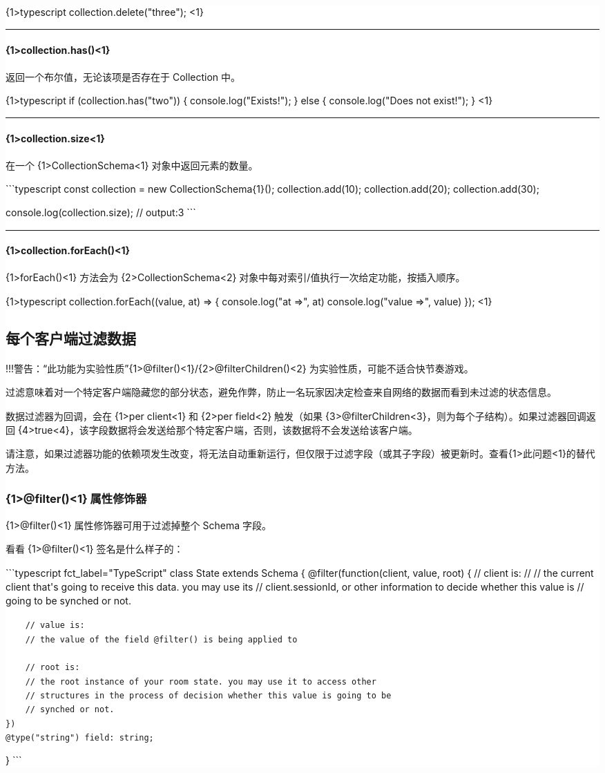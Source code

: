 {1>typescript collection.delete("three"); <1}

---

#### {1>collection.has()<1}

返回一个布尔值，无论该项是否存在于 Collection 中。

{1>typescript if (collection.has("two")) { console.log("Exists!"); } else { console.log("Does not exist!"); } <1}

---

#### {1>collection.size<1}

在一个 {1>CollectionSchema<1} 对象中返回元素的数量。

\`\`\`typescript const collection = new CollectionSchema{1}(); collection.add(10); collection.add(20); collection.add(30);

console.log(collection.size); // output:3 \`\`\`

---

#### {1>collection.forEach()<1}

{1>forEach()<1} 方法会为 {2>CollectionSchema<2} 对象中每对索引/值执行一次给定功能，按插入顺序。

{1>typescript collection.forEach((value, at) => { console.log("at =>", at) console.log("value =>", value) }); <1}

## 每个客户端过滤数据

!!!警告：“此功能为实验性质”{1>@filter()<1}/{2>@filterChildren()<2} 为实验性质，可能不适合快节奏游戏。

过滤意味着对一个特定客户端隐藏您的部分状态，避免作弊，防止一名玩家因决定检查来自网络的数据而看到未过滤的状态信息。

数据过滤器为回调，会在 {1>per client<1} 和 {2>per field<2} 触发（如果 {3>@filterChildren<3}，则为每个子结构）。如果过滤器回调返回 {4>true<4}，该字段数据将会发送给那个特定客户端，否则，该数据将不会发送给该客户端。

请注意，如果过滤器功能的依赖项发生改变，将无法自动重新运行，但仅限于过滤字段（或其子字段）被更新时。查看{1>此问题<1}的替代方法。

### {1>@filter()<1} 属性修饰器

{1>@filter()<1} 属性修饰器可用于过滤掉整个 Schema 字段。

看看 {1>@filter()<1} 签名是什么样子的：

\`\`\`typescript fct\_label="TypeScript" class State extends Schema { @filter(function(client, value, root) { // client is: // // the current client that's going to receive this data. you may use its // client.sessionId, or other information to decide whether this value is // going to be synched or not.

        // value is:
        // the value of the field @filter() is being applied to

        // root is:
        // the root instance of your room state. you may use it to access other
        // structures in the process of decision whether this value is going to be
        // synched or not.
    })
    @type("string") field: string;
} \`\`\`
